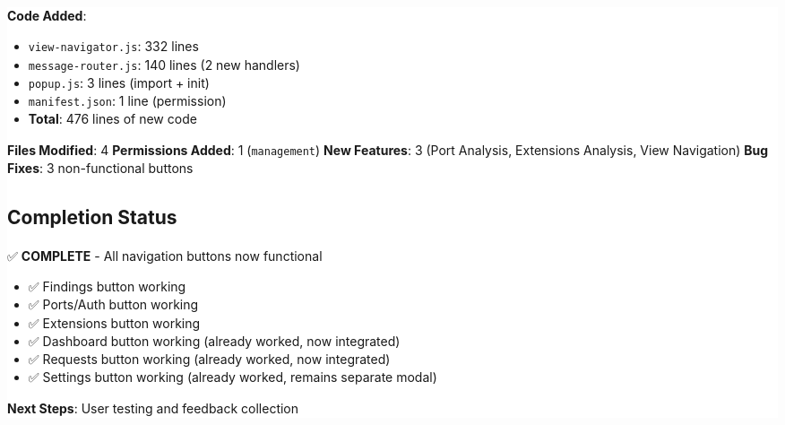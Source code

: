 **Code Added**:
- `view-navigator.js`: 332 lines
- `message-router.js`: 140 lines (2 new handlers)
- `popup.js`: 3 lines (import + init)
- `manifest.json`: 1 line (permission)
- **Total**: 476 lines of new code

**Files Modified**: 4
**Permissions Added**: 1 (`management`)
**New Features**: 3 (Port Analysis, Extensions Analysis, View Navigation)
**Bug Fixes**: 3 non-functional buttons

## Completion Status

✅ **COMPLETE** - All navigation buttons now functional
- ✅ Findings button working
- ✅ Ports/Auth button working
- ✅ Extensions button working
- ✅ Dashboard button working (already worked, now integrated)
- ✅ Requests button working (already worked, now integrated)
- ✅ Settings button working (already worked, remains separate modal)

**Next Steps**: User testing and feedback collection
